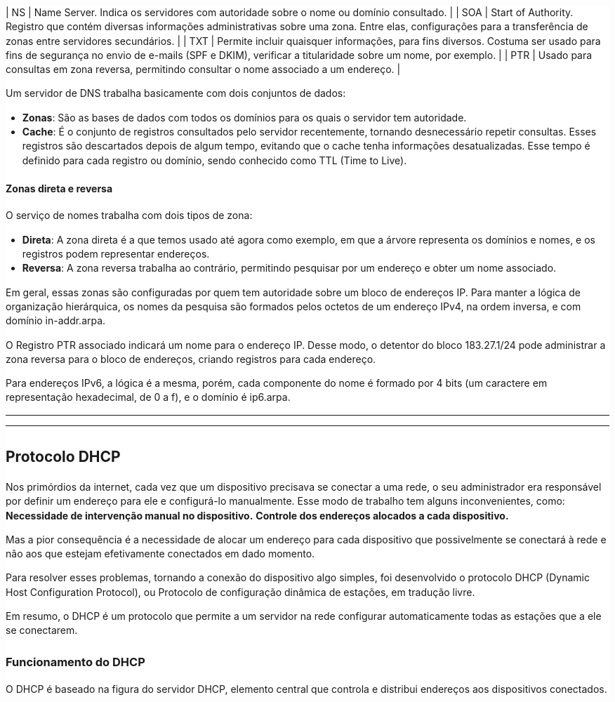 | NS                        | Name Server. Indica os servidores com autoridade sobre o nome ou domínio consultado.                                                                                                                                                                                                                                                                                                                                                                                                                  |
| SOA                       | Start of Authority. Registro que contém diversas informações administrativas sobre uma zona. Entre elas, configurações para a transferência de zonas entre servidores secundários.                                                                                                                                                                                                                                                                                                                    |
| TXT                       | Permite incluir quaisquer informações, para fins diversos. Costuma ser usado para fins de segurança no envio de e-mails (SPF e DKIM), verificar a titularidade sobre um nome, por exemplo.                                                                                                                                                                                                                                                                                                            |
| PTR                       | Usado para consultas em zona reversa, permitindo consultar o nome associado a um endereço.                                                                                                                                                                                                                                                                                                                                                                                                            |

Um servidor de DNS trabalha basicamente com dois conjuntos de dados:
* **Zonas**: São as bases de dados com todos os domínios para os quais o servidor tem autoridade.
* **Cache**: É o conjunto de registros consultados pelo servidor recentemente, tornando desnecessário repetir consultas. Esses registros são descartados depois de algum tempo, evitando que o cache tenha informações desatualizadas. Esse tempo é definido para cada registro ou domínio, sendo conhecido como TTL (Time to Live).

#### Zonas direta e reversa
O serviço de nomes trabalha com dois tipos de zona:
* **Direta**: A zona direta é a que temos usado até agora como exemplo, em que a árvore representa os domínios e nomes, e os registros podem representar endereços.
* **Reversa**: A zona reversa trabalha ao contrário, permitindo pesquisar por um endereço e obter um nome associado.

Em geral, essas zonas são configuradas por quem tem autoridade sobre um bloco de endereços IP. Para manter a lógica de organização hierárquica, os nomes da pesquisa são formados pelos octetos de um endereço IPv4, na ordem inversa, e com domínio in-addr.arpa.

O Registro PTR associado indicará um nome para o endereço IP. Desse modo, o detentor do bloco 183.27.1/24 pode administrar a zona reversa para o bloco de endereços, criando registros para cada endereço.

Para endereços IPv6, a lógica é a mesma, porém, cada componente do nome é formado por 4 bits (um caractere em representação hexadecimal, de 0 a f), e o domínio é ip6.arpa.

****
****

## Protocolo DHCP
Nos primórdios da internet, cada vez que um dispositivo precisava se conectar a uma rede, o seu administrador era responsável por definir um endereço para ele e configurá-lo manualmente. Esse modo de trabalho tem alguns inconvenientes, como:
 **Necessidade de intervenção manual no dispositivo.**
 **Controle dos endereços alocados a cada dispositivo.**

Mas a pior consequência é a necessidade de alocar um endereço para cada dispositivo que possivelmente se conectará à rede e não aos que estejam efetivamente conectados em dado momento.

Para resolver esses problemas, tornando a conexão do dispositivo algo simples, foi desenvolvido o protocolo DHCP (Dynamic Host Configuration Protocol), ou Protocolo de configuração dinâmica de estações, em tradução livre.

Em resumo, o DHCP é um protocolo que permite a um servidor na rede configurar automaticamente todas as estações que a ele se conectarem.

### Funcionamento do DHCP
O DHCP é baseado na figura do servidor DHCP, elemento central que controla e distribui endereços aos dispositivos conectados.
